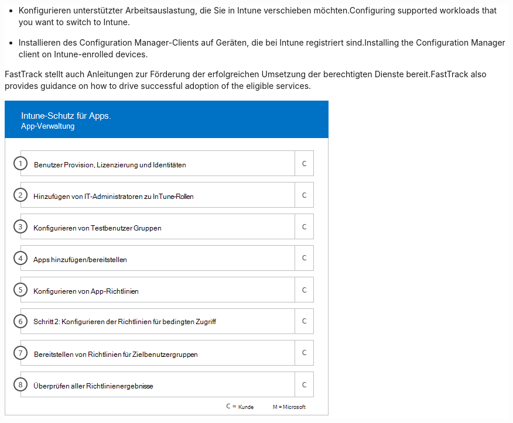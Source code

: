 - <span data-ttu-id="e49d3-243">Konfigurieren unterstützter Arbeitsauslastung, die Sie in Intune verschieben möchten.</span><span class="sxs-lookup"><span data-stu-id="e49d3-243">Configuring supported workloads that you want to switch to Intune.</span></span>

- <span data-ttu-id="e49d3-244">Installieren des Configuration Manager-Clients auf Geräten, die bei Intune registriert sind.</span><span class="sxs-lookup"><span data-stu-id="e49d3-244">Installing the Configuration Manager client on Intune-enrolled devices.</span></span>

<span data-ttu-id="e49d3-245">FastTrack stellt auch Anleitungen zur Förderung der erfolgreichen Umsetzung der berechtigten Dienste bereit.</span><span class="sxs-lookup"><span data-stu-id="e49d3-245">FastTrack also provides guidance on how to drive successful adoption of the eligible services.</span></span>

![Aktivierungsphase des Onboardings – Intune](./media/ft-enable-phase_intune_mam.png)
